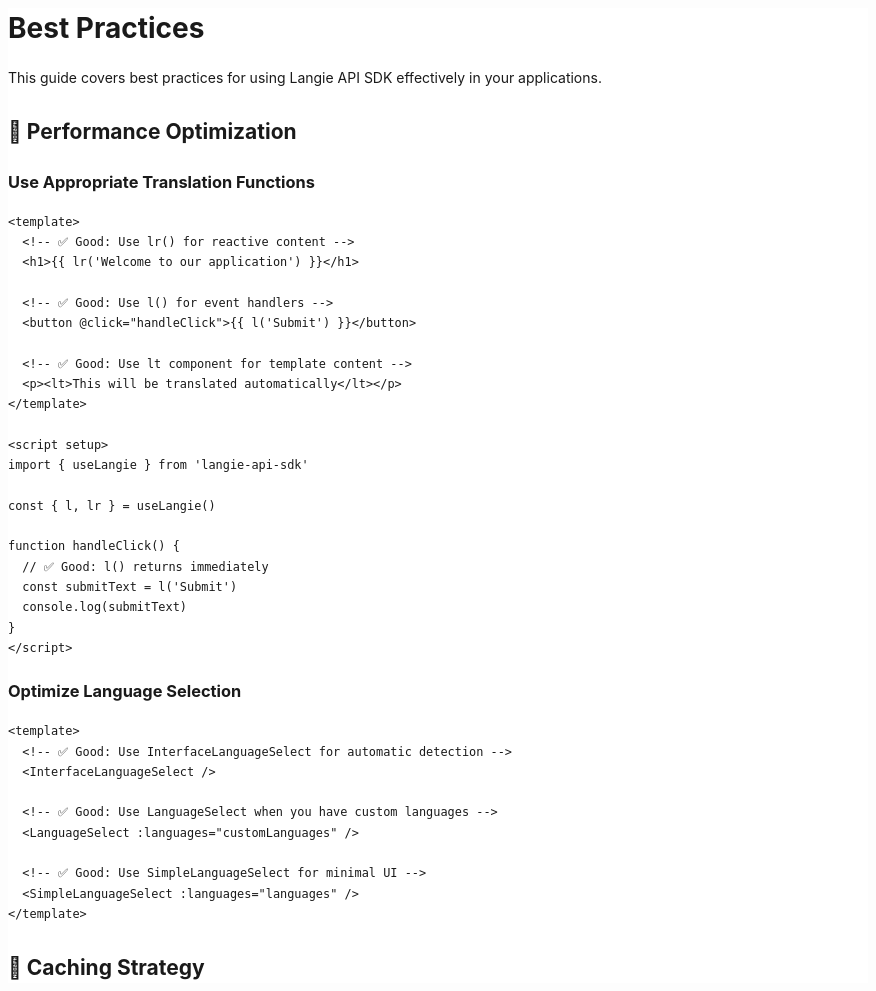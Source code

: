 # Best Practices

This guide covers best practices for using Langie API SDK effectively in your applications.

## 🚀 Performance Optimization

### Use Appropriate Translation Functions

```vue
<template>
  <!-- ✅ Good: Use lr() for reactive content -->
  <h1>{{ lr('Welcome to our application') }}</h1>

  <!-- ✅ Good: Use l() for event handlers -->
  <button @click="handleClick">{{ l('Submit') }}</button>

  <!-- ✅ Good: Use lt component for template content -->
  <p><lt>This will be translated automatically</lt></p>
</template>

<script setup>
import { useLangie } from 'langie-api-sdk'

const { l, lr } = useLangie()

function handleClick() {
  // ✅ Good: l() returns immediately
  const submitText = l('Submit')
  console.log(submitText)
}
</script>
```

### Optimize Language Selection

```vue
<template>
  <!-- ✅ Good: Use InterfaceLanguageSelect for automatic detection -->
  <InterfaceLanguageSelect />

  <!-- ✅ Good: Use LanguageSelect when you have custom languages -->
  <LanguageSelect :languages="customLanguages" />

  <!-- ✅ Good: Use SimpleLanguageSelect for minimal UI -->
  <SimpleLanguageSelect :languages="languages" />
</template>
```

## 🎯 Caching Strategy
